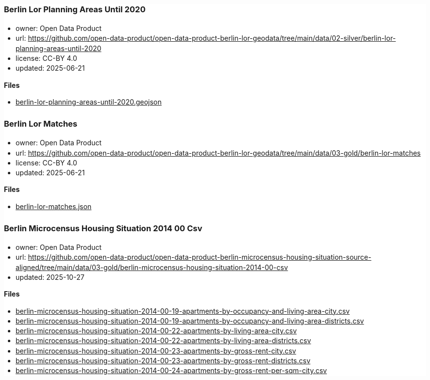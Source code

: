 ### Berlin Lor Planning Areas Until 2020

* owner: Open Data Product
* url: https://github.com/open-data-product/open-data-product-berlin-lor-geodata/tree/main/data/02-silver/berlin-lor-planning-areas-until-2020
* license: CC-BY 4.0
* updated: 2025-06-21

**Files**

* [berlin-lor-planning-areas-until-2020.geojson](https://raw.githubusercontent.com/open-data-product/open-data-product-berlin-lor-geodata/main/data/02-silver/berlin-lor-planning-areas-until-2020/berlin-lor-planning-areas-until-2020.geojson)

### Berlin Lor Matches

* owner: Open Data Product
* url: https://github.com/open-data-product/open-data-product-berlin-lor-geodata/tree/main/data/03-gold/berlin-lor-matches
* license: CC-BY 4.0
* updated: 2025-06-21

**Files**

* [berlin-lor-matches.json](https://raw.githubusercontent.com/open-data-product/open-data-product-berlin-lor-geodata/main/data/03-gold/berlin-lor-matches/berlin-lor-matches.json)

### Berlin Microcensus Housing Situation 2014 00 Csv

* owner: Open Data Product
* url: https://github.com/open-data-product/open-data-product-berlin-microcensus-housing-situation-source-aligned/tree/main/data/03-gold/berlin-microcensus-housing-situation-2014-00-csv
* updated: 2025-10-27

**Files**

* [berlin-microcensus-housing-situation-2014-00-19-apartments-by-occupancy-and-living-area-city.csv](https://raw.githubusercontent.com/open-data-product/open-data-product-berlin-microcensus-housing-situation-source-aligned/main/data/03-gold/berlin-microcensus-housing-situation-2014-00-csv/berlin-microcensus-housing-situation-2014-00-19-apartments-by-occupancy-and-living-area-city.csv)
* [berlin-microcensus-housing-situation-2014-00-19-apartments-by-occupancy-and-living-area-districts.csv](https://raw.githubusercontent.com/open-data-product/open-data-product-berlin-microcensus-housing-situation-source-aligned/main/data/03-gold/berlin-microcensus-housing-situation-2014-00-csv/berlin-microcensus-housing-situation-2014-00-19-apartments-by-occupancy-and-living-area-districts.csv)
* [berlin-microcensus-housing-situation-2014-00-22-apartments-by-living-area-city.csv](https://raw.githubusercontent.com/open-data-product/open-data-product-berlin-microcensus-housing-situation-source-aligned/main/data/03-gold/berlin-microcensus-housing-situation-2014-00-csv/berlin-microcensus-housing-situation-2014-00-22-apartments-by-living-area-city.csv)
* [berlin-microcensus-housing-situation-2014-00-22-apartments-by-living-area-districts.csv](https://raw.githubusercontent.com/open-data-product/open-data-product-berlin-microcensus-housing-situation-source-aligned/main/data/03-gold/berlin-microcensus-housing-situation-2014-00-csv/berlin-microcensus-housing-situation-2014-00-22-apartments-by-living-area-districts.csv)
* [berlin-microcensus-housing-situation-2014-00-23-apartments-by-gross-rent-city.csv](https://raw.githubusercontent.com/open-data-product/open-data-product-berlin-microcensus-housing-situation-source-aligned/main/data/03-gold/berlin-microcensus-housing-situation-2014-00-csv/berlin-microcensus-housing-situation-2014-00-23-apartments-by-gross-rent-city.csv)
* [berlin-microcensus-housing-situation-2014-00-23-apartments-by-gross-rent-districts.csv](https://raw.githubusercontent.com/open-data-product/open-data-product-berlin-microcensus-housing-situation-source-aligned/main/data/03-gold/berlin-microcensus-housing-situation-2014-00-csv/berlin-microcensus-housing-situation-2014-00-23-apartments-by-gross-rent-districts.csv)
* [berlin-microcensus-housing-situation-2014-00-24-apartments-by-gross-rent-per-sqm-city.csv](https://raw.githubusercontent.com/open-data-product/open-data-product-berlin-microcensus-housing-situation-source-aligned/main/data/03-gold/berlin-microcensus-housing-situation-2014-00-csv/berlin-microcensus-housing-situation-2014-00-24-apartments-by-gross-rent-per-sqm-city.csv)
